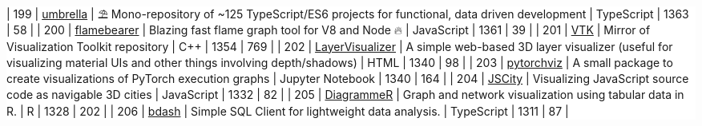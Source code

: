 | 199 | [umbrella](https://github.com/thi-ng/umbrella)                                                                                           | ⛱ Mono-repository of ~125 TypeScript/ES6 projects for functional, data driven development                                                                                                                                                                                                                                                                                                                                                                                                                                    | TypeScript       | 1363  | 58    |
| 200 | [flamebearer](https://github.com/mapbox/flamebearer)                                                                                     | Blazing fast flame graph tool for V8 and Node 🔥                                                                                                                                                                                                                                                                                                                                                                                                                                                                             | JavaScript       | 1361  | 39    |
| 201 | [VTK](https://github.com/Kitware/VTK)                                                                                                    | Mirror of Visualization Toolkit repository                                                                                                                                                                                                                                                                                                                                                                                                                                                                                   | C++              | 1354  | 769   |
| 202 | [LayerVisualizer](https://github.com/romannurik/LayerVisualizer)                                                                         | A simple web-based 3D layer visualizer (useful for visualizing material UIs and other things involving depth/shadows)                                                                                                                                                                                                                                                                                                                                                                                                        | HTML             | 1340  | 98    |
| 203 | [pytorchviz](https://github.com/szagoruyko/pytorchviz)                                                                                   | A small package to create visualizations of PyTorch execution graphs                                                                                                                                                                                                                                                                                                                                                                                                                                                         | Jupyter Notebook | 1340  | 164   |
| 204 | [JSCity](https://github.com/aserg-ufmg/JSCity)                                                                                           | Visualizing JavaScript source code as navigable 3D cities                                                                                                                                                                                                                                                                                                                                                                                                                                                                    | JavaScript       | 1332  | 82    |
| 205 | [DiagrammeR](https://github.com/rich-iannone/DiagrammeR)                                                                                 | Graph and network visualization using tabular data in R.                                                                                                                                                                                                                                                                                                                                                                                                                                                                     | R                | 1328  | 202   |
| 206 | [bdash](https://github.com/bdash-app/bdash)                                                                                              | Simple SQL Client for lightweight data analysis.                                                                                                                                                                                                                                                                                                                                                                                                                                                                             | TypeScript       | 1311  | 87    |